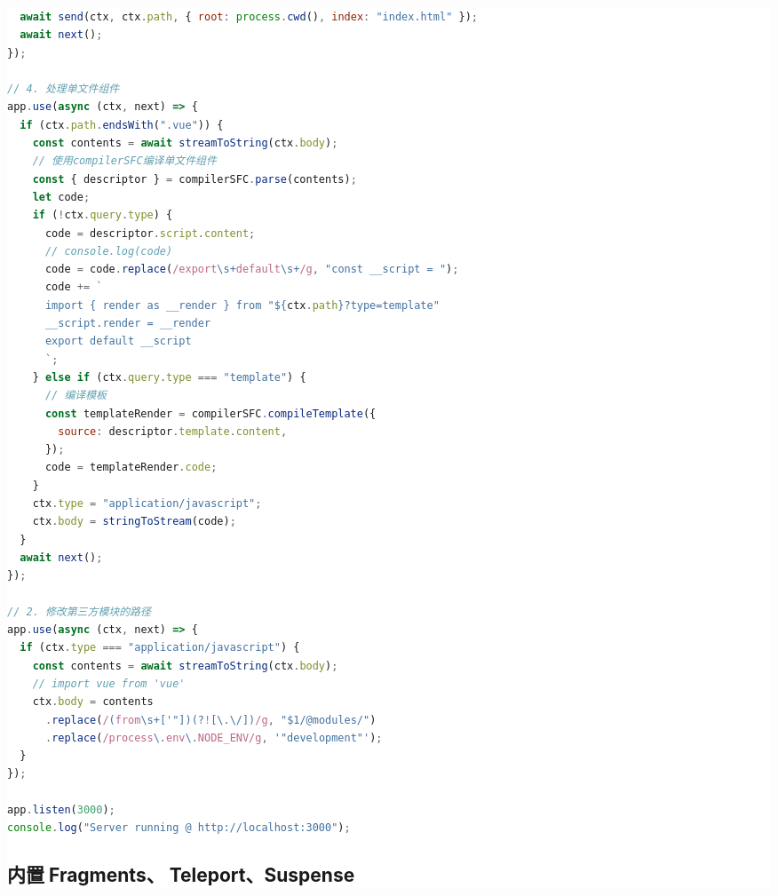 ```js
  await send(ctx, ctx.path, { root: process.cwd(), index: "index.html" });
  await next();
});

// 4. 处理单文件组件
app.use(async (ctx, next) => {
  if (ctx.path.endsWith(".vue")) {
    const contents = await streamToString(ctx.body);
    // 使用compilerSFC编译单文件组件
    const { descriptor } = compilerSFC.parse(contents);
    let code;
    if (!ctx.query.type) {
      code = descriptor.script.content;
      // console.log(code)
      code = code.replace(/export\s+default\s+/g, "const __script = ");
      code += `
      import { render as __render } from "${ctx.path}?type=template"
      __script.render = __render
      export default __script
      `;
    } else if (ctx.query.type === "template") {
      // 编译模板
      const templateRender = compilerSFC.compileTemplate({
        source: descriptor.template.content,
      });
      code = templateRender.code;
    }
    ctx.type = "application/javascript";
    ctx.body = stringToStream(code);
  }
  await next();
});

// 2. 修改第三方模块的路径
app.use(async (ctx, next) => {
  if (ctx.type === "application/javascript") {
    const contents = await streamToString(ctx.body);
    // import vue from 'vue'
    ctx.body = contents
      .replace(/(from\s+['"])(?![\.\/])/g, "$1/@modules/")
      .replace(/process\.env\.NODE_ENV/g, '"development"');
  }
});

app.listen(3000);
console.log("Server running @ http://localhost:3000");
```

## 内置 Fragments、 Teleport、Suspense
